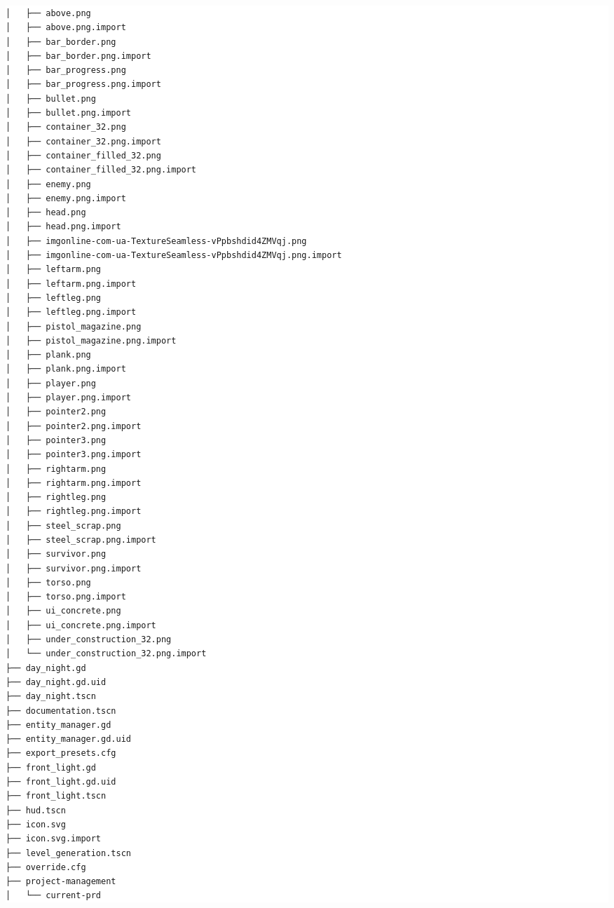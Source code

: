 ```text
│   ├── above.png
│   ├── above.png.import
│   ├── bar_border.png
│   ├── bar_border.png.import
│   ├── bar_progress.png
│   ├── bar_progress.png.import
│   ├── bullet.png
│   ├── bullet.png.import
│   ├── container_32.png
│   ├── container_32.png.import
│   ├── container_filled_32.png
│   ├── container_filled_32.png.import
│   ├── enemy.png
│   ├── enemy.png.import
│   ├── head.png
│   ├── head.png.import
│   ├── imgonline-com-ua-TextureSeamless-vPpbshdid4ZMVqj.png
│   ├── imgonline-com-ua-TextureSeamless-vPpbshdid4ZMVqj.png.import
│   ├── leftarm.png
│   ├── leftarm.png.import
│   ├── leftleg.png
│   ├── leftleg.png.import
│   ├── pistol_magazine.png
│   ├── pistol_magazine.png.import
│   ├── plank.png
│   ├── plank.png.import
│   ├── player.png
│   ├── player.png.import
│   ├── pointer2.png
│   ├── pointer2.png.import
│   ├── pointer3.png
│   ├── pointer3.png.import
│   ├── rightarm.png
│   ├── rightarm.png.import
│   ├── rightleg.png
│   ├── rightleg.png.import
│   ├── steel_scrap.png
│   ├── steel_scrap.png.import
│   ├── survivor.png
│   ├── survivor.png.import
│   ├── torso.png
│   ├── torso.png.import
│   ├── ui_concrete.png
│   ├── ui_concrete.png.import
│   ├── under_construction_32.png
│   └── under_construction_32.png.import
├── day_night.gd
├── day_night.gd.uid
├── day_night.tscn
├── documentation.tscn
├── entity_manager.gd
├── entity_manager.gd.uid
├── export_presets.cfg
├── front_light.gd
├── front_light.gd.uid
├── front_light.tscn
├── hud.tscn
├── icon.svg
├── icon.svg.import
├── level_generation.tscn
├── override.cfg
├── project-management
│   └── current-prd
```